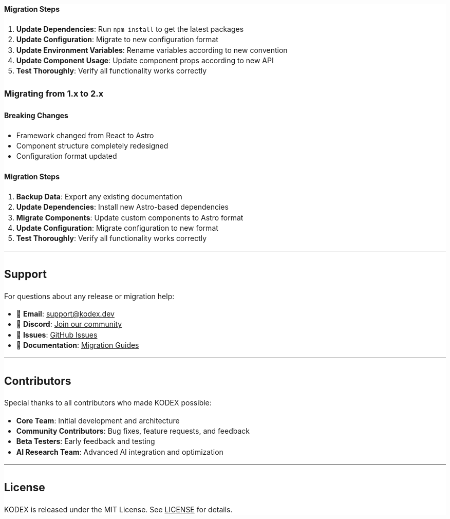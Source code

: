 #### Migration Steps
1. **Update Dependencies**: Run `npm install` to get the latest packages
2. **Update Configuration**: Migrate to new configuration format
3. **Update Environment Variables**: Rename variables according to new convention
4. **Update Component Usage**: Update component props according to new API
5. **Test Thoroughly**: Verify all functionality works correctly

### Migrating from 1.x to 2.x

#### Breaking Changes
- Framework changed from React to Astro
- Component structure completely redesigned
- Configuration format updated

#### Migration Steps
1. **Backup Data**: Export any existing documentation
2. **Update Dependencies**: Install new Astro-based dependencies
3. **Migrate Components**: Update custom components to Astro format
4. **Update Configuration**: Migrate configuration to new format
5. **Test Thoroughly**: Verify all functionality works correctly

---

## Support

For questions about any release or migration help:

- 📧 **Email**: support@kodex.dev
- 💬 **Discord**: [Join our community](https://discord.gg/kodex)
- 🐛 **Issues**: [GitHub Issues](https://github.com/yourusername/kodex/issues)
- 📖 **Documentation**: [Migration Guides](https://kodex.netlify.app/migration)

---

## Contributors

Special thanks to all contributors who made KODEX possible:

- **Core Team**: Initial development and architecture
- **Community Contributors**: Bug fixes, feature requests, and feedback
- **Beta Testers**: Early feedback and testing
- **AI Research Team**: Advanced AI integration and optimization

---

## License

KODEX is released under the MIT License. See [LICENSE](LICENSE) for details.